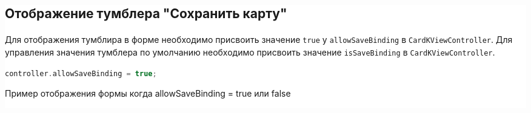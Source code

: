 ## Отображение тумблера "Сохранить карту"

Для отображения тумблира в форме необходимо присвоить значение `true` у `allowSaveBinding` в `CardKViewController`.
Для управления значения тумблера по умолчанию необходимо присвоить значение `isSaveBinding` в `CardKViewController`.

```swift
controller.allowSaveBinding = true;
```

Пример отображения формы когда allowSaveBinding = true или false

<div align="center">
  <div style="display: flex; justify-content: center;">
  <div>